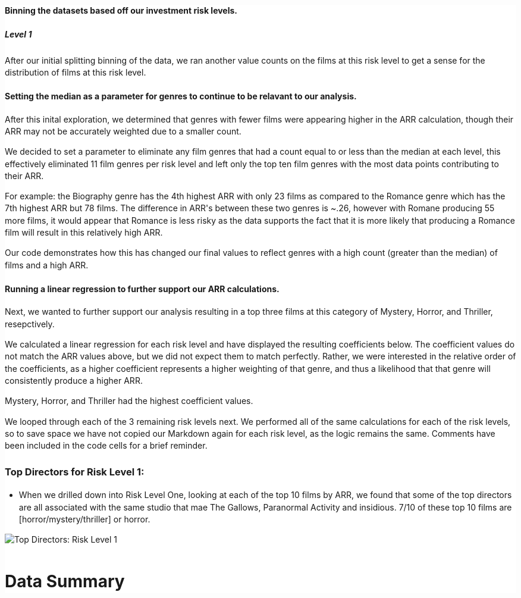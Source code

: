 #### Binning the datasets based off our investment risk levels.

##### Level 1

After our initial splitting binning of the data, we ran another value counts on the films at this risk level to get a sense for the distribution of films at this risk level.

#### Setting the median as a parameter for genres to continue to be relavant to our analysis.
After this inital exploration, we determined that genres with fewer films were appearing higher in the ARR calculation, though their ARR may not be accurately weighted due to a smaller count. 

We decided to set a parameter to eliminate any film genres that had a count equal to or less than the median at each level, this effectively eliminated 11 film genres per risk level and left only the top ten film genres with the most data points contributing to their ARR.

For example: the Biography genre has the 4th highest ARR with only 23 films as compared to the Romance genre which has the 7th highest ARR but 78 films. The difference in ARR's between these two genres is ~.26, however with Romane producing 55 more films, it would appear that Romance is less risky as the data supports the fact that it is more likely that producing a Romance film will result in this relatively high ARR.

Our code demonstrates how this has changed our final values to reflect genres with a high count (greater than the median) of films and a high ARR.

#### Running a linear regression to further support our ARR calculations.

Next, we wanted to further support our analysis resulting in a top three films at this category of Mystery, Horror, and Thriller, resepctively. 

We calculated a linear regression for each risk level and have displayed the resulting coefficients below. The coefficient values do not match the ARR values above, but we did not expect them to match perfectly. Rather, we were interested in the relative order of the coefficients, as a higher coefficient represents a higher weighting of that genre, and thus a likelihood that that genre will consistently produce a higher ARR.

Mystery, Horror, and Thriller had the highest coefficient values. 

We looped through each of the 3 remaining risk levels next. We performed all of the same calculations for each of the risk levels, so to save space we have not copied our Markdown again for each risk level, as the logic remains the same. Comments have been included in the code cells for a brief reminder.

### Top Directors for Risk Level 1:

- When we drilled down into Risk Level One, looking at each of the top 10 films by ARR, we found that some of the top directors are all associated with the same studio that mae The Gallows, Paranormal Activity and insidious. 7/10 of these top 10 films are [horror/mystery/thriller] or horror.

![Top Directors: Risk Level 1](/images/top_directors_L1.png)

# Data Summary
